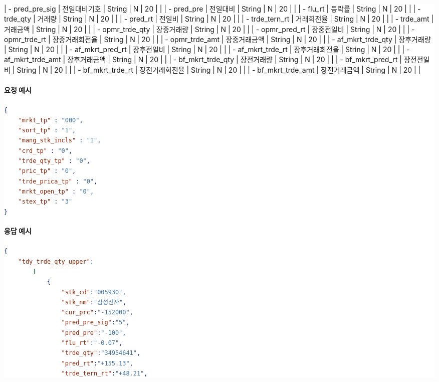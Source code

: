 | - pred_pre_sig         | 전일대비기호     | String | N        | 20     |             |
| - pred_pre             | 전일대비         | String | N        | 20     |             |
| - flu_rt               | 등락률           | String | N        | 20     |             |
| - trde_qty             | 거래량           | String | N        | 20     |             |
| - pred_rt              | 전일비           | String | N        | 20     |             |
| - trde_tern_rt         | 거래회전율       | String | N        | 20     |             |
| - trde_amt             | 거래금액         | String | N        | 20     |             |
| - opmr_trde_qty        | 장중거래량       | String | N        | 20     |             |
| - opmr_pred_rt         | 장중전일비       | String | N        | 20     |             |
| - opmr_trde_rt         | 장중거래회전율   | String | N        | 20     |             |
| - opmr_trde_amt        | 장중거래금액     | String | N        | 20     |             |
| - af_mkrt_trde_qty     | 장후거래량       | String | N        | 20     |             |
| - af_mkrt_pred_rt      | 장후전일비       | String | N        | 20     |             |
| - af_mkrt_trde_rt      | 장후거래회전율   | String | N        | 20     |             |
| - af_mkrt_trde_amt     | 장후거래금액     | String | N        | 20     |             |
| - bf_mkrt_trde_qty     | 장전거래량       | String | N        | 20     |             |
| - bf_mkrt_pred_rt      | 장전전일비       | String | N        | 20     |             |
| - bf_mkrt_trde_rt      | 장전거래회전율   | String | N        | 20     |             |
| - bf_mkrt_trde_amt     | 장전거래금액     | String | N        | 20     |             |

#### 요청 예시

```json
{
	"mrkt_tp" : "000",
	"sort_tp" : "1",
	"mang_stk_incls" : "1",
	"crd_tp" : "0",
	"trde_qty_tp" : "0",
	"pric_tp" : "0",
	"trde_prica_tp" : "0",
	"mrkt_open_tp" : "0",
	"stex_tp" : "3"
}
```

#### 응답 예시

```json
{
	"tdy_trde_qty_upper":
		[
			{
				"stk_cd":"005930",
				"stk_nm":"삼성전자",
				"cur_prc":"-152000",
				"pred_pre_sig":"5",
				"pred_pre":"-100",
				"flu_rt":"-0.07",
				"trde_qty":"34954641",
				"pred_rt":"+155.13",
				"trde_tern_rt":"+48.21",
```